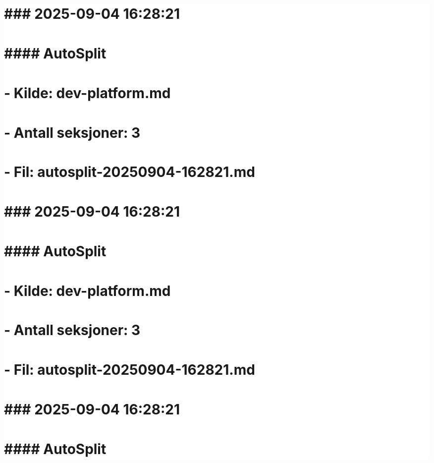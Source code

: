 #

# \### 2025-09-04 16:28:21

# \#### AutoSplit

# \- Kilde: dev-platform.md

# \- Antall seksjoner: 3

# \- Fil: autosplit-20250904-162821.md

#

#

#

#

# \### 2025-09-04 16:28:21

# \#### AutoSplit

# \- Kilde: dev-platform.md

# \- Antall seksjoner: 3

# \- Fil: autosplit-20250904-162821.md

#

#

#

#

# \### 2025-09-04 16:28:21

# \#### AutoSplit
